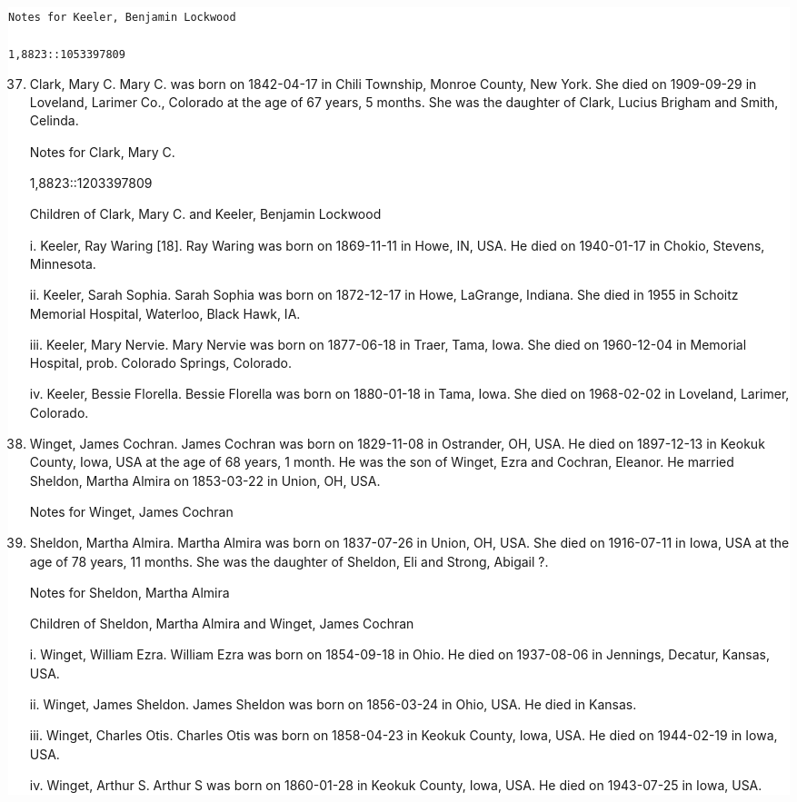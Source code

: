     Notes for Keeler, Benjamin Lockwood

    1,8823::1053397809

37. Clark, Mary C. Mary C. was born on 1842-04-17 in Chili Township,
    Monroe County, New York. She died on 1909-09-29 in Loveland, Larimer
    Co., Colorado at the age of 67 years, 5 months. She was the daughter
    of Clark, Lucius Brigham and Smith, Celinda.

    Notes for Clark, Mary C.

    1,8823::1203397809

    Children of Clark, Mary C. and Keeler, Benjamin Lockwood

    i. Keeler, Ray Waring [18]. Ray Waring was born on 1869-11-11 in
    Howe, IN, USA. He died on 1940-01-17 in Chokio, Stevens,
    Minnesota.

    ii. Keeler, Sarah Sophia. Sarah Sophia was born on 1872-12-17 in
    Howe, LaGrange, Indiana. She died in 1955 in Schoitz Memorial
    Hospital, Waterloo, Black Hawk, IA.

    iii. Keeler, Mary Nervie. Mary Nervie was born on 1877-06-18 in Traer,
    Tama, Iowa. She died on 1960-12-04 in Memorial Hospital, prob.
    Colorado Springs, Colorado.

    iv. Keeler, Bessie Florella. Bessie Florella was born on 1880-01-18
    in Tama, Iowa. She died on 1968-02-02 in Loveland, Larimer,
    Colorado.

38. Winget, James Cochran. James Cochran was born on 1829-11-08 in
    Ostrander, OH, USA. He died on 1897-12-13 in Keokuk County, Iowa,
    USA at the age of 68 years, 1 month. He was the son of Winget, Ezra
    and Cochran, Eleanor. He married Sheldon, Martha Almira on
    1853-03-22 in Union, OH, USA.

    Notes for Winget, James Cochran

39. Sheldon, Martha Almira. Martha Almira was born on 1837-07-26 in
    Union, OH, USA. She died on 1916-07-11 in Iowa, USA at the age of 78
    years, 11 months. She was the daughter of Sheldon, Eli and Strong,
    Abigail ?.

    Notes for Sheldon, Martha Almira

    Children of Sheldon, Martha Almira and Winget, James Cochran

    i. Winget, William Ezra. William Ezra was born on 1854-09-18 in
    Ohio. He died on 1937-08-06 in Jennings, Decatur, Kansas, USA.

    ii. Winget, James Sheldon. James Sheldon was born on 1856-03-24 in
    Ohio, USA. He died in Kansas.

    iii. Winget, Charles Otis. Charles Otis was born on 1858-04-23 in
    Keokuk County, Iowa, USA. He died on 1944-02-19 in Iowa, USA.

    iv. Winget, Arthur S. Arthur S was born on 1860-01-28 in Keokuk
    County, Iowa, USA. He died on 1943-07-25 in Iowa, USA.
